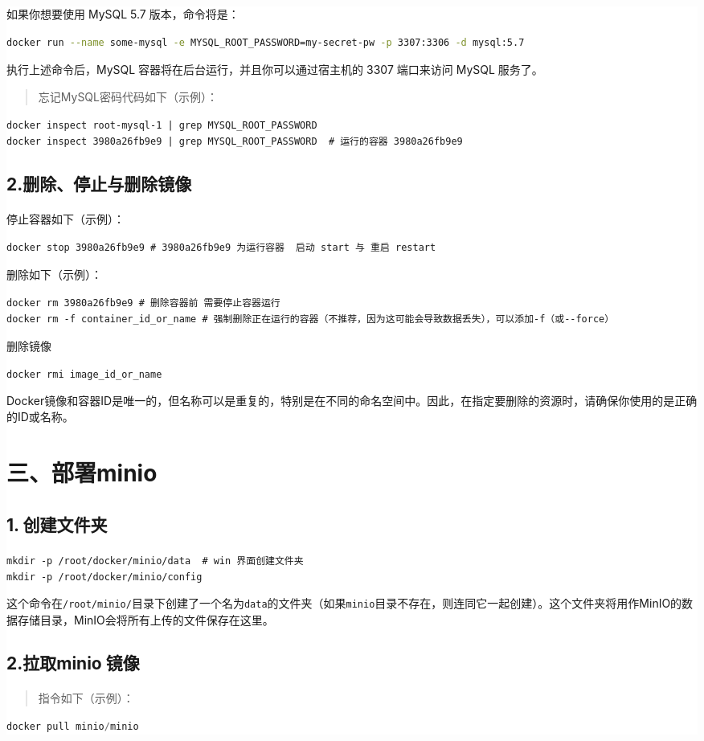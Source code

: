 如果你想要使用 MySQL 5.7 版本，命令将是：

```bash
docker run --name some-mysql -e MYSQL_ROOT_PASSWORD=my-secret-pw -p 3307:3306 -d mysql:5.7
```

执行上述命令后，MySQL 容器将在后台运行，并且你可以通过宿主机的 3307 端口来访问 MySQL 服务了。

>忘记MySQL密码代码如下（示例）：

```shell
docker inspect root-mysql-1 | grep MYSQL_ROOT_PASSWORD
docker inspect 3980a26fb9e9 | grep MYSQL_ROOT_PASSWORD  # 运行的容器 3980a26fb9e9
```

## 2.删除、停止与删除镜像 

停止容器如下（示例）：

```
docker stop 3980a26fb9e9 # 3980a26fb9e9 为运行容器  启动 start 与 重启 restart
```

删除如下（示例）：

```
docker rm 3980a26fb9e9 # 删除容器前 需要停止容器运行
docker rm -f container_id_or_name # 强制删除正在运行的容器（不推荐，因为这可能会导致数据丢失），可以添加-f（或--force）
```

删除镜像

```
docker rmi image_id_or_name 
```

Docker镜像和容器ID是唯一的，但名称可以是重复的，特别是在不同的命名空间中。因此，在指定要删除的资源时，请确保你使用的是正确的ID或名称。



# 三、部署minio

## 1. 创建文件夹

 ```
mkdir -p /root/docker/minio/data  # win 界面创建文件夹 
mkdir -p /root/docker/minio/config
 ```

这个命令在`/root/minio/`目录下创建了一个名为`data`的文件夹（如果`minio`目录不存在，则连同它一起创建）。这个文件夹将用作MinIO的数据存储目录，MinIO会将所有上传的文件保存在这里。



## 2.拉取minio 镜像

>指令如下（示例）：

```c
docker pull minio/minio
```

